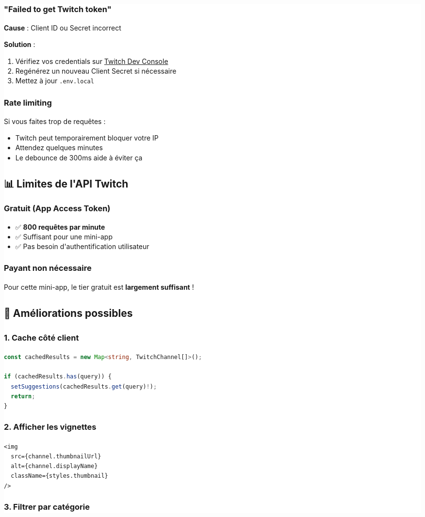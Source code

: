 ### "Failed to get Twitch token"

**Cause** : Client ID ou Secret incorrect

**Solution** :
1. Vérifiez vos credentials sur [Twitch Dev Console](https://dev.twitch.tv/console/apps)
2. Regénérez un nouveau Client Secret si nécessaire
3. Mettez à jour `.env.local`

### Rate limiting

Si vous faites trop de requêtes :
- Twitch peut temporairement bloquer votre IP
- Attendez quelques minutes
- Le debounce de 300ms aide à éviter ça

## 📊 Limites de l'API Twitch

### Gratuit (App Access Token)

- ✅ **800 requêtes par minute**
- ✅ Suffisant pour une mini-app
- ✅ Pas besoin d'authentification utilisateur

### Payant non nécessaire

Pour cette mini-app, le tier gratuit est **largement suffisant** !

## 🚀 Améliorations possibles

### 1. Cache côté client

```typescript
const cachedResults = new Map<string, TwitchChannel[]>();

if (cachedResults.has(query)) {
  setSuggestions(cachedResults.get(query)!);
  return;
}
```

### 2. Afficher les vignettes

```tsx
<img 
  src={channel.thumbnailUrl} 
  alt={channel.displayName}
  className={styles.thumbnail}
/>
```

### 3. Filtrer par catégorie
